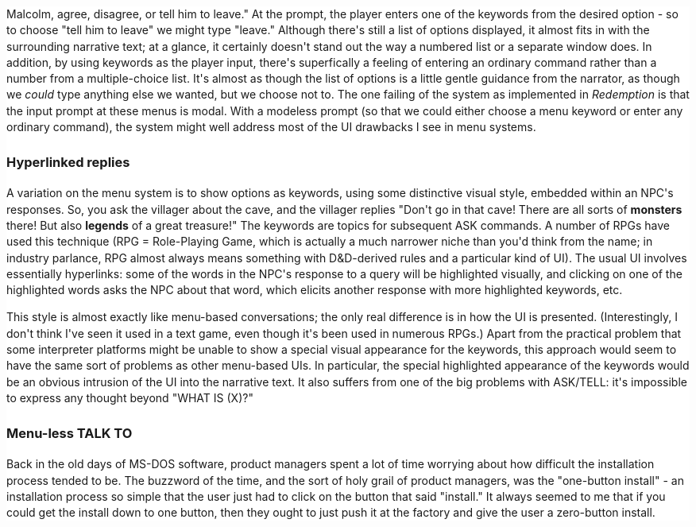   Malcolm, agree, disagree, or tell him to leave." At the prompt, the
  player enters one of the keywords from the desired option - so to
  choose "tell him to leave" we might type "leave." Although there's
  still a list of options displayed, it almost fits in with the
  surrounding narrative text; at a glance, it certainly doesn't stand
  out the way a numbered list or a separate window does. In addition, by
  using keywords as the player input, there's superfically a feeling of
  entering an ordinary command rather than a number from a
  multiple-choice list. It's almost as though the list of options is a
  little gentle guidance from the narrator, as though we *could* type
  anything else we wanted, but we choose not to. The one failing of the
  system as implemented in *Redemption* is that the input prompt at
  these menus is modal. With a modeless prompt (so that we could either
  choose a menu keyword or enter any ordinary command), the system might
  well address most of the UI drawbacks I see in menu systems.

### Hyperlinked replies

A variation on the menu system is to show options as keywords, using
some distinctive visual style, embedded within an NPC's responses. So,
you ask the villager about the cave, and the villager replies "Don't go
in that cave! There are all sorts of **monsters** there! But also
**legends** of a great treasure!" The keywords are topics for subsequent
ASK commands. A number of RPGs have used this technique (RPG =
Role-Playing Game, which is actually a much narrower niche than you'd
think from the name; in industry parlance, RPG almost always means
something with D&D-derived rules and a particular kind of UI). The usual
UI involves essentially hyperlinks: some of the words in the NPC's
response to a query will be highlighted visually, and clicking on one of
the highlighted words asks the NPC about that word, which elicits
another response with more highlighted keywords, etc.

This style is almost exactly like menu-based conversations; the only
real difference is in how the UI is presented. (Interestingly, I don't
think I've seen it used in a text game, even though it's been used in
numerous RPGs.) Apart from the practical problem that some interpreter
platforms might be unable to show a special visual appearance for the
keywords, this approach would seem to have the same sort of problems as
other menu-based UIs. In particular, the special highlighted appearance
of the keywords would be an obvious intrusion of the UI into the
narrative text. It also suffers from one of the big problems with
ASK/TELL: it's impossible to express any thought beyond "WHAT IS (X)?"

### Menu-less TALK TO

Back in the old days of MS-DOS software, product managers spent a lot of
time worrying about how difficult the installation process tended to be.
The buzzword of the time, and the sort of holy grail of product
managers, was the "one-button install" - an installation process so
simple that the user just had to click on the button that said
"install." It always seemed to me that if you could get the install down
to one button, then they ought to just push it at the factory and give
the user a zero-button install.
